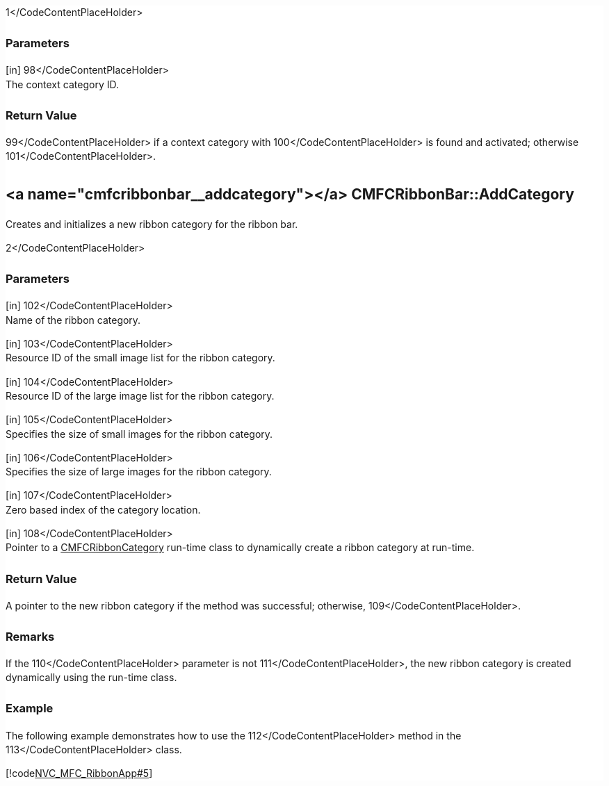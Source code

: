 <CodeContentPlaceHolder>1\</CodeContentPlaceHolder>  
### Parameters  
 [in] <CodeContentPlaceHolder>98\</CodeContentPlaceHolder>  
 The context category ID.  
  
### Return Value  
 <CodeContentPlaceHolder>99\</CodeContentPlaceHolder> if a context category with <CodeContentPlaceHolder>100\</CodeContentPlaceHolder> is found and activated; otherwise <CodeContentPlaceHolder>101\</CodeContentPlaceHolder>.  
  
##  \<a name="cmfcribbonbar__addcategory">\</a>  CMFCRibbonBar::AddCategory  
 Creates and initializes a new ribbon category for the ribbon bar.  
  
<CodeContentPlaceHolder>2\</CodeContentPlaceHolder>  
### Parameters  
 [in] <CodeContentPlaceHolder>102\</CodeContentPlaceHolder>  
 Name of the ribbon category.  
  
 [in] <CodeContentPlaceHolder>103\</CodeContentPlaceHolder>  
 Resource ID of the small image list for the ribbon category.  
  
 [in] <CodeContentPlaceHolder>104\</CodeContentPlaceHolder>  
 Resource ID of the large image list for the ribbon category.  
  
 [in] <CodeContentPlaceHolder>105\</CodeContentPlaceHolder>  
 Specifies the size of small images for the ribbon category.  
  
 [in] <CodeContentPlaceHolder>106\</CodeContentPlaceHolder>  
 Specifies the size of large images for the ribbon category.  
  
 [in] <CodeContentPlaceHolder>107\</CodeContentPlaceHolder>  
 Zero based index of the category location.  
  
 [in] <CodeContentPlaceHolder>108\</CodeContentPlaceHolder>  
 Pointer to a [CMFCRibbonCategory](../vs140/cmfcribboncategory-class.md) run-time class to dynamically create a ribbon category at run-time.  
  
### Return Value  
 A pointer to the new ribbon category if the method was successful; otherwise, <CodeContentPlaceHolder>109\</CodeContentPlaceHolder>.  
  
### Remarks  
 If the <CodeContentPlaceHolder>110\</CodeContentPlaceHolder> parameter is not <CodeContentPlaceHolder>111\</CodeContentPlaceHolder>, the new ribbon category is created dynamically using the run-time class.  
  
### Example  
 The following example demonstrates how to use the <CodeContentPlaceHolder>112\</CodeContentPlaceHolder> method in the <CodeContentPlaceHolder>113\</CodeContentPlaceHolder> class.  
  
 [!code[NVC_MFC_RibbonApp#5](../vs140/codesnippet/CPP/cmfcribbonbar-class_1.cpp)]  
  